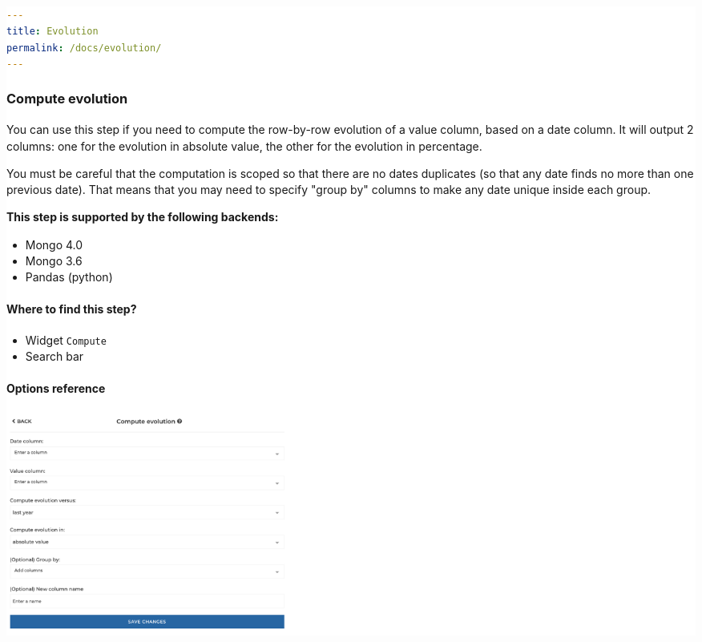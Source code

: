 ```yaml
---
title: Evolution
permalink: /docs/evolution/
---
```


### Compute evolution

You can use this step if you need to compute the row-by-row evolution of a value
column, based on a date column. It will output 2 columns: one for the evolution
in absolute value, the other for the evolution in percentage.

You must be careful that the computation is scoped so that there are no dates
duplicates (so that any date finds no more than one previous date). That means
that you may need to specify "group by" columns to make any date unique inside
each group.

**This step is supported by the following backends:**

- Mongo 4.0
- Mongo 3.6
- Pandas (python)

#### Where to find this step?

- Widget `Compute`
- Search bar

#### Options reference

<img src="../../img/docs/user-interface/evolution_step_form.png" width="350" />